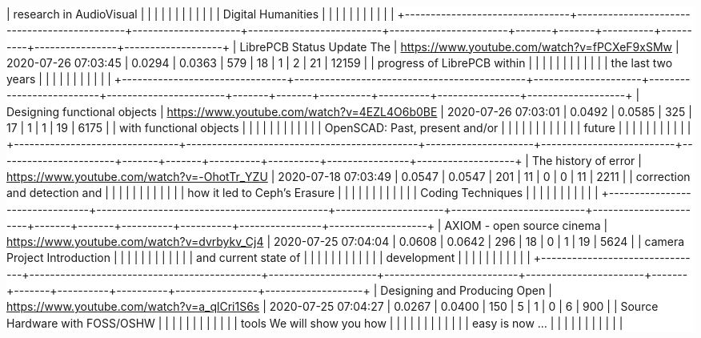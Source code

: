 |    research in AudioVisual     |                                             |                     |                          |                       |       |       |          |          |                |                   |
|       Digital Humanities       |                                             |                     |                          |                       |       |       |          |          |                |                   |
+--------------------------------+---------------------------------------------+---------------------+--------------------------+-----------------------+-------+-------+----------+----------+----------------+-------------------+
|   LibrePCB Status Update The   | https://www.youtube.com/watch?v=fPCXeF9xSMw | 2020-07-26 07:03:45 |          0.0294          |        0.0363         |  579  |  18   |    1     |    2     |       21       |       12159       |
|  progress of LibrePCB within   |                                             |                     |                          |                       |       |       |          |          |                |                   |
|       the last two years       |                                             |                     |                          |                       |       |       |          |          |                |                   |
+--------------------------------+---------------------------------------------+---------------------+--------------------------+-----------------------+-------+-------+----------+----------+----------------+-------------------+
|  Designing functional objects  | https://www.youtube.com/watch?v=4EZL4O6b0BE | 2020-07-26 07:03:01 |          0.0492          |        0.0585         |  325  |  17   |    1     |    1     |       19       |       6175        |
|    with functional objects     |                                             |                     |                          |                       |       |       |          |          |                |                   |
| OpenSCAD: Past, present and/or |                                             |                     |                          |                       |       |       |          |          |                |                   |
|             future             |                                             |                     |                          |                       |       |       |          |          |                |                   |
+--------------------------------+---------------------------------------------+---------------------+--------------------------+-----------------------+-------+-------+----------+----------+----------------+-------------------+
|      The history of error      | https://www.youtube.com/watch?v=-OhotTr_YZU | 2020-07-18 07:03:49 |          0.0547          |        0.0547         |  201  |  11   |    0     |    0     |       11       |       2211        |
|  correction and detection and  |                                             |                     |                          |                       |       |       |          |          |                |                   |
|  how it led to Ceph’s Erasure  |                                             |                     |                          |                       |       |       |          |          |                |                   |
|       Coding Techniques        |                                             |                     |                          |                       |       |       |          |          |                |                   |
+--------------------------------+---------------------------------------------+---------------------+--------------------------+-----------------------+-------+-------+----------+----------+----------------+-------------------+
|   AXIOM - open source cinema   | https://www.youtube.com/watch?v=dvrbykv_Cj4 | 2020-07-25 07:04:04 |          0.0608          |        0.0642         |  296  |  18   |    0     |    1     |       19       |       5624        |
|  camera Project Introduction   |                                             |                     |                          |                       |       |       |          |          |                |                   |
|      and current state of      |                                             |                     |                          |                       |       |       |          |          |                |                   |
|          development           |                                             |                     |                          |                       |       |       |          |          |                |                   |
+--------------------------------+---------------------------------------------+---------------------+--------------------------+-----------------------+-------+-------+----------+----------+----------------+-------------------+
|  Designing and Producing Open  | https://www.youtube.com/watch?v=a_qlCri1S6s | 2020-07-25 07:04:27 |          0.0267          |        0.0400         |  150  |   5   |    1     |    0     |       6        |        900        |
| Source Hardware with FOSS/OSHW |                                             |                     |                          |                       |       |       |          |          |                |                   |
|   tools We will show you how   |                                             |                     |                          |                       |       |       |          |          |                |                   |
|         easy is now …          |                                             |                     |                          |                       |       |       |          |          |                |                   |